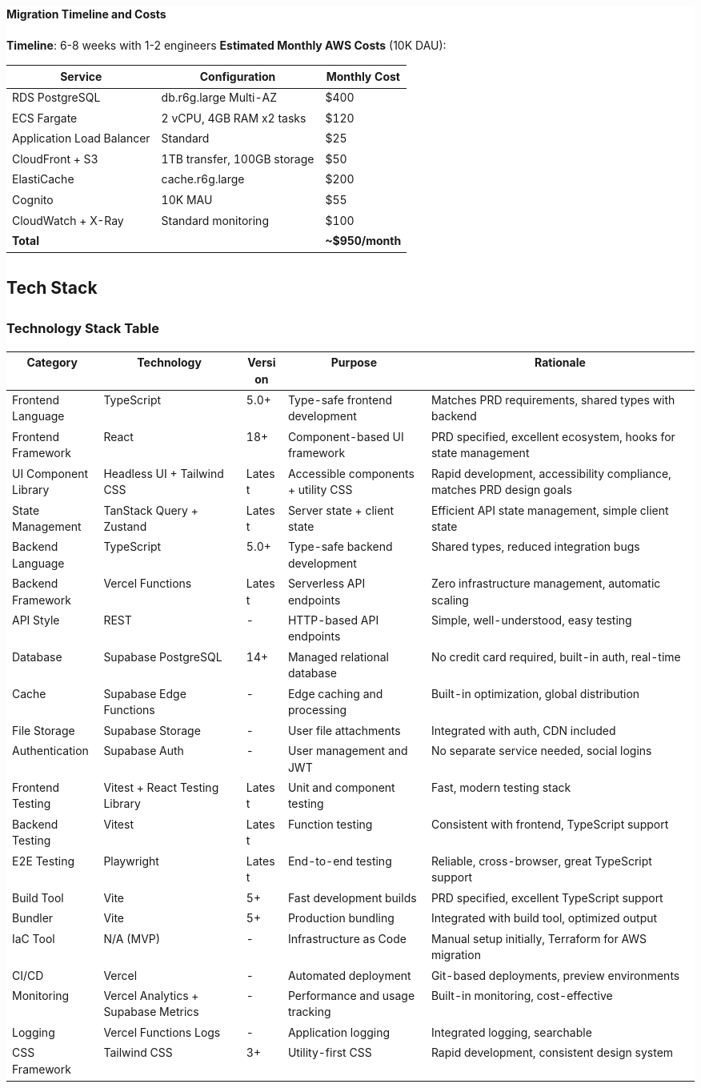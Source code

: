 #### Migration Timeline and Costs

**Timeline**: 6-8 weeks with 1-2 engineers
**Estimated Monthly AWS Costs** (10K DAU):

| Service | Configuration | Monthly Cost |
|---------|---------------|--------------|
| RDS PostgreSQL | db.r6g.large Multi-AZ | $400 |
| ECS Fargate | 2 vCPU, 4GB RAM x2 tasks | $120 |
| Application Load Balancer | Standard | $25 |
| CloudFront + S3 | 1TB transfer, 100GB storage | $50 |
| ElastiCache | cache.r6g.large | $200 |
| Cognito | 10K MAU | $55 |
| CloudWatch + X-Ray | Standard monitoring | $100 |
| **Total** | | **~$950/month** |

## Tech Stack

### Technology Stack Table

| Category | Technology | Version | Purpose | Rationale |
|----------|------------|---------|---------|-----------|
| Frontend Language | TypeScript | 5.0+ | Type-safe frontend development | Matches PRD requirements, shared types with backend |
| Frontend Framework | React | 18+ | Component-based UI framework | PRD specified, excellent ecosystem, hooks for state management |
| UI Component Library | Headless UI + Tailwind CSS | Latest | Accessible components + utility CSS | Rapid development, accessibility compliance, matches PRD design goals |
| State Management | TanStack Query + Zustand | Latest | Server state + client state | Efficient API state management, simple client state |
| Backend Language | TypeScript | 5.0+ | Type-safe backend development | Shared types, reduced integration bugs |
| Backend Framework | Vercel Functions | Latest | Serverless API endpoints | Zero infrastructure management, automatic scaling |
| API Style | REST | - | HTTP-based API endpoints | Simple, well-understood, easy testing |
| Database | Supabase PostgreSQL | 14+ | Managed relational database | No credit card required, built-in auth, real-time |
| Cache | Supabase Edge Functions | - | Edge caching and processing | Built-in optimization, global distribution |
| File Storage | Supabase Storage | - | User file attachments | Integrated with auth, CDN included |
| Authentication | Supabase Auth | - | User management and JWT | No separate service needed, social logins |
| Frontend Testing | Vitest + React Testing Library | Latest | Unit and component testing | Fast, modern testing stack |
| Backend Testing | Vitest | Latest | Function testing | Consistent with frontend, TypeScript support |
| E2E Testing | Playwright | Latest | End-to-end testing | Reliable, cross-browser, great TypeScript support |
| Build Tool | Vite | 5+ | Fast development builds | PRD specified, excellent TypeScript support |
| Bundler | Vite | 5+ | Production bundling | Integrated with build tool, optimized output |
| IaC Tool | N/A (MVP) | - | Infrastructure as Code | Manual setup initially, Terraform for AWS migration |
| CI/CD | Vercel | - | Automated deployment | Git-based deployments, preview environments |
| Monitoring | Vercel Analytics + Supabase Metrics | - | Performance and usage tracking | Built-in monitoring, cost-effective |
| Logging | Vercel Functions Logs | - | Application logging | Integrated logging, searchable |
| CSS Framework | Tailwind CSS | 3+ | Utility-first CSS | Rapid development, consistent design system |

